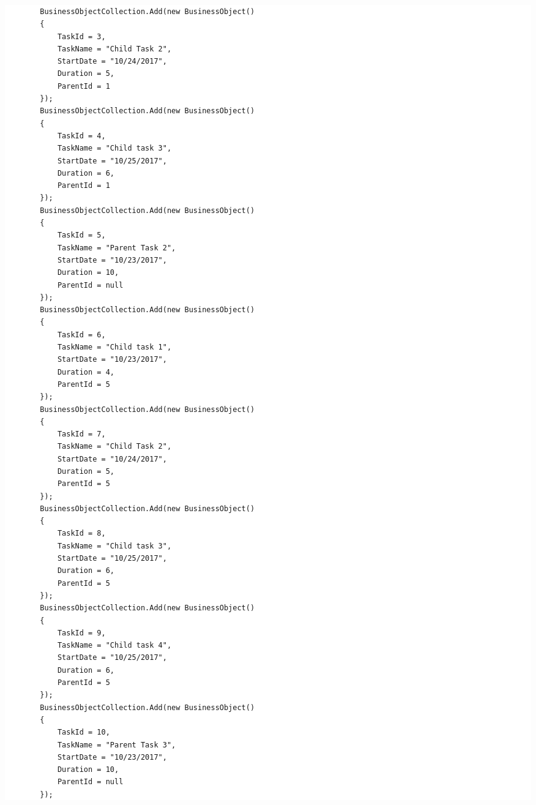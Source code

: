             BusinessObjectCollection.Add(new BusinessObject()
            {
                TaskId = 3,
                TaskName = "Child Task 2",
                StartDate = "10/24/2017",
                Duration = 5,               
                ParentId = 1
            });
            BusinessObjectCollection.Add(new BusinessObject()
            {
                TaskId = 4,
                TaskName = "Child task 3",
                StartDate = "10/25/2017",
                Duration = 6,                
                ParentId = 1
            });
            BusinessObjectCollection.Add(new BusinessObject()
            {
                TaskId = 5,
                TaskName = "Parent Task 2",
                StartDate = "10/23/2017",
                Duration = 10,                
                ParentId = null
            });
            BusinessObjectCollection.Add(new BusinessObject()
            {
                TaskId = 6,
                TaskName = "Child task 1",
                StartDate = "10/23/2017",
                Duration = 4,               
                ParentId = 5
            });
            BusinessObjectCollection.Add(new BusinessObject()
            {
                TaskId = 7,
                TaskName = "Child Task 2",
                StartDate = "10/24/2017",
                Duration = 5,              
                ParentId = 5
            });
            BusinessObjectCollection.Add(new BusinessObject()
            {
                TaskId = 8,
                TaskName = "Child task 3",
                StartDate = "10/25/2017",
                Duration = 6,             
                ParentId = 5
            });
            BusinessObjectCollection.Add(new BusinessObject()
            {
                TaskId = 9,
                TaskName = "Child task 4",
                StartDate = "10/25/2017",
                Duration = 6,          
                ParentId = 5
            });
            BusinessObjectCollection.Add(new BusinessObject()
            {
                TaskId = 10,
                TaskName = "Parent Task 3",
                StartDate = "10/23/2017",
                Duration = 10,              
                ParentId = null
            });
